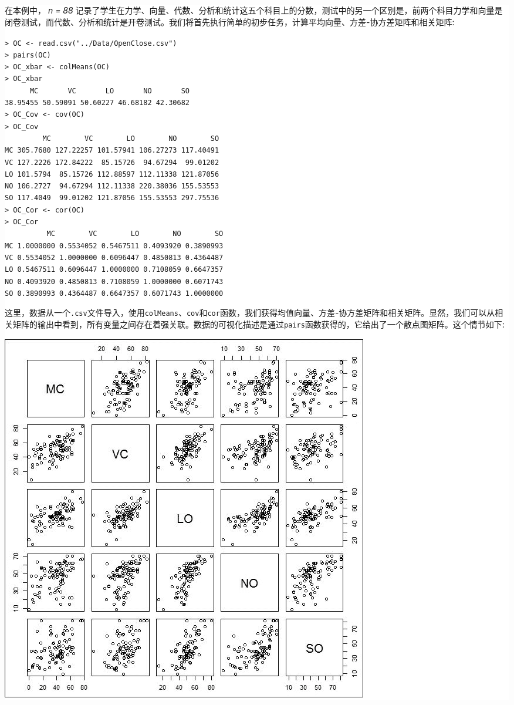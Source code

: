 在本例中， *n = 88* 记录了学生在力学、向量、代数、分析和统计这五个科目上的分数，测试中的另一个区别是，前两个科目力学和向量是闭卷测试，而代数、分析和统计是开卷测试。我们将首先执行简单的初步任务，计算平均向量、方差-协方差矩阵和相关矩阵:

```
> OC <- read.csv("../Data/OpenClose.csv")
> pairs(OC)
> OC_xbar <- colMeans(OC)
> OC_xbar
      MC       VC       LO       NO       SO 
38.95455 50.59091 50.60227 46.68182 42.30682 
> OC_Cov <- cov(OC)
> OC_Cov
         MC        VC        LO        NO        SO
MC 305.7680 127.22257 101.57941 106.27273 117.40491
VC 127.2226 172.84222  85.15726  94.67294  99.01202
LO 101.5794  85.15726 112.88597 112.11338 121.87056
NO 106.2727  94.67294 112.11338 220.38036 155.53553
SO 117.4049  99.01202 121.87056 155.53553 297.75536
> OC_Cor <- cor(OC)
> OC_Cor
          MC        VC        LO        NO        SO
MC 1.0000000 0.5534052 0.5467511 0.4093920 0.3890993
VC 0.5534052 1.0000000 0.6096447 0.4850813 0.4364487
LO 0.5467511 0.6096447 1.0000000 0.7108059 0.6647357
NO 0.4093920 0.4850813 0.7108059 1.0000000 0.6071743
SO 0.3890993 0.4364487 0.6647357 0.6071743 1.0000000
```

这里，数据从一个`.csv`文件导入，使用`colMeans`、`cov`和`cor`函数，我们获得均值向量、方差-协方差矩阵和相关矩阵。显然，我们可以从相关矩阵的输出中看到，所有变量之间存在着强关联。数据的可视化描述是通过`pairs`函数获得的，它给出了一个散点图矩阵。这个情节如下:

![Eigen values](img/00139.jpeg)
